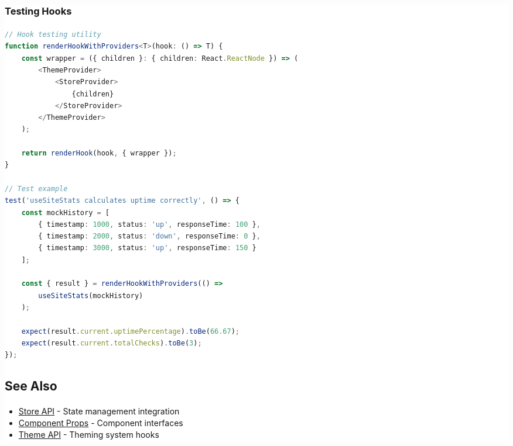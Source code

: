 ### Testing Hooks

```typescript
// Hook testing utility
function renderHookWithProviders<T>(hook: () => T) {
    const wrapper = ({ children }: { children: React.ReactNode }) => (
        <ThemeProvider>
            <StoreProvider>
                {children}
            </StoreProvider>
        </ThemeProvider>
    );

    return renderHook(hook, { wrapper });
}

// Test example
test('useSiteStats calculates uptime correctly', () => {
    const mockHistory = [
        { timestamp: 1000, status: 'up', responseTime: 100 },
        { timestamp: 2000, status: 'down', responseTime: 0 },
        { timestamp: 3000, status: 'up', responseTime: 150 }
    ];

    const { result } = renderHookWithProviders(() =>
        useSiteStats(mockHistory)
    );

    expect(result.current.uptimePercentage).toBe(66.67);
    expect(result.current.totalChecks).toBe(3);
});
```

## See Also

- [Store API](store-api) - State management integration
- [Component Props](component-props) - Component interfaces
- [Theme API](theme-api) - Theming system hooks
